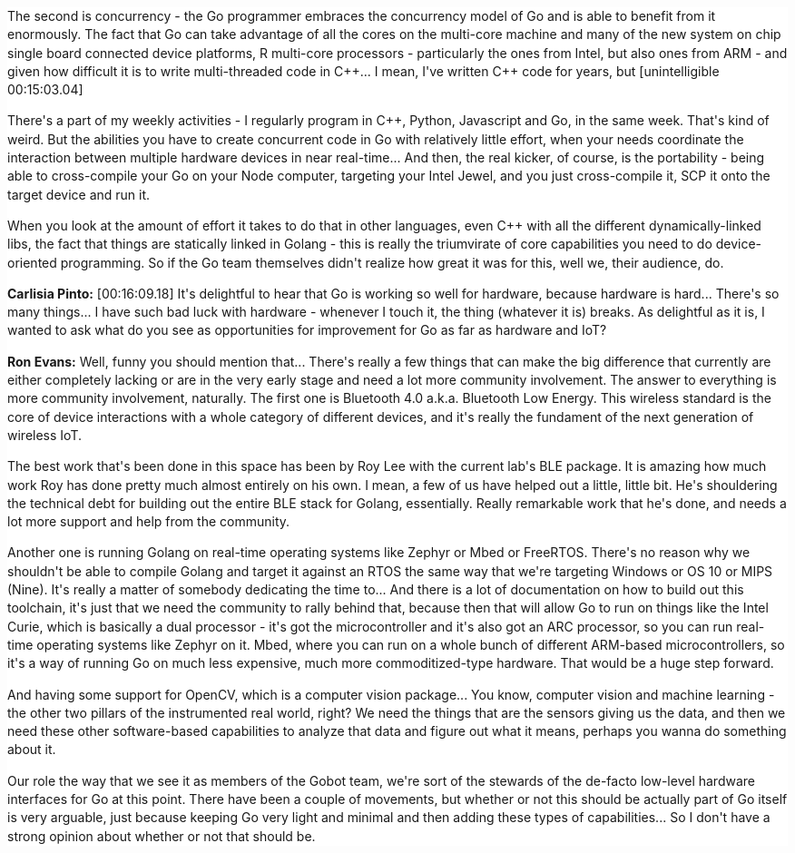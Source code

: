 The second is concurrency - the Go programmer embraces the concurrency model of Go and is able to benefit from it enormously. The fact that Go can take advantage of all the cores on the multi-core machine and many of the new system on chip single board connected device platforms, R multi-core processors - particularly the ones from Intel, but also ones from ARM - and given how difficult it is to write multi-threaded code in C++... I mean, I've written C++ code for years, but \[unintelligible 00:15:03.04\]

There's a part of my weekly activities - I regularly program in C++, Python, Javascript and Go, in the same week. That's kind of weird. But the abilities you have to create concurrent code in Go with relatively little effort, when your needs coordinate the interaction between multiple hardware devices in near real-time... And then, the real kicker, of course, is the portability - being able to cross-compile your Go on your Node computer, targeting your Intel Jewel, and you just cross-compile it, SCP it onto the target device and run it.

When you look at the amount of effort it takes to do that in other languages, even C++ with all the different dynamically-linked libs, the fact that things are statically linked in Golang - this is really the triumvirate of core capabilities you need to do device-oriented programming. So if the Go team themselves didn't realize how great it was for this, well we, their audience, do.

**Carlisia Pinto:** \[00:16:09.18\] It's delightful to hear that Go is working so well for hardware, because hardware is hard... There's so many things... I have such bad luck with hardware - whenever I touch it, the thing (whatever it is) breaks. As delightful as it is, I wanted to ask what do you see as opportunities for improvement for Go as far as hardware and IoT?

**Ron Evans:** Well, funny you should mention that... There's really a few things that can make the big difference that currently are either completely lacking or are in the very early stage and need a lot more community involvement. The answer to everything is more community involvement, naturally. The first one is Bluetooth 4.0 a.k.a. Bluetooth Low Energy. This wireless standard is the core of device interactions with a whole category of different devices, and it's really the fundament of the next generation of wireless IoT.

The best work that's been done in this space has been by Roy Lee with the current lab's BLE package. It is amazing how much work Roy has done pretty much almost entirely on his own. I mean, a few of us have helped out a little, little bit. He's shouldering the technical debt for building out the entire BLE stack for Golang, essentially. Really remarkable work that he's done, and needs a lot more support and help from the community.

Another one is running Golang on real-time operating systems like Zephyr or Mbed or FreeRTOS. There's no reason why we shouldn't be able to compile Golang and target it against an RTOS the same way that we're targeting Windows or OS 10 or MIPS (Nine). It's really a matter of somebody dedicating the time to... And there is a lot of documentation on how to build out this toolchain, it's just that we need the community to rally behind that, because then that will allow Go to run on things like the Intel Curie, which is basically a dual processor - it's got the microcontroller and it's also got an ARC processor, so you can run real-time operating systems like Zephyr on it. Mbed, where you can run on a whole bunch of different ARM-based microcontrollers, so it's a way of running Go on much less expensive, much more commoditized-type hardware. That would be a huge step forward.

And having some support for OpenCV, which is a computer vision package... You know, computer vision and machine learning - the other two pillars of the instrumented real world, right? We need the things that are the sensors giving us the data, and then we need these other software-based capabilities to analyze that data and figure out what it means, perhaps you wanna do something about it.

Our role the way that we see it as members of the Gobot team, we're sort of the stewards of the de-facto low-level hardware interfaces for Go at this point. There have been a couple of movements, but whether or not this should be actually part of Go itself is very arguable, just because keeping Go very light and minimal and then adding these types of capabilities... So I don't have a strong opinion about whether or not that should be.
